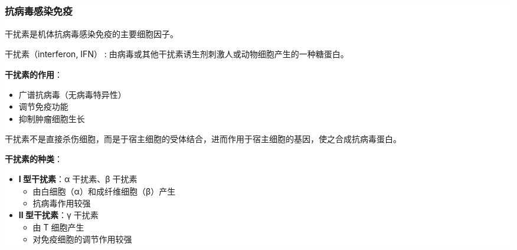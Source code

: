 ### 抗病毒感染免疫

干扰素是机体抗病毒感染免疫的主要细胞因子。

干扰素（interferon, IFN）
: 由病毒或其他干扰素诱生剂刺激人或动物细胞产生的一种糖蛋白。

**干扰素的作用**：
- 广谱抗病毒（无病毒特异性）
- 调节免疫功能
- 抑制肿瘤细胞生长

干扰素不是直接杀伤细胞，而是于宿主细胞的受体结合，进而作用于宿主细胞的基因，使之合成抗病毒蛋白。

**干扰素的种类**：
- **Ⅰ 型干扰素**：α 干扰素、β 干扰素
    - 由白细胞（α）和成纤维细胞（β）产生
    - 抗病毒作用较强
- **Ⅱ 型干扰素**：γ 干扰素
    - 由 T 细胞产生
    - 对免疫细胞的调节作用较强
